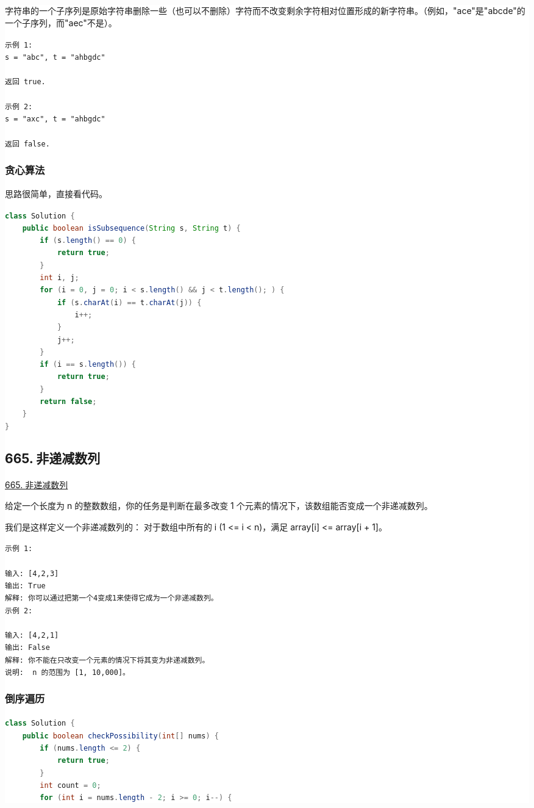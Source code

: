 字符串的一个子序列是原始字符串删除一些（也可以不删除）字符而不改变剩余字符相对位置形成的新字符串。（例如，"ace"是"abcde"的一个子序列，而"aec"不是）。
```
示例 1:
s = "abc", t = "ahbgdc"

返回 true.

示例 2:
s = "axc", t = "ahbgdc"

返回 false.
```
### 贪心算法
思路很简单，直接看代码。
```java
class Solution {
    public boolean isSubsequence(String s, String t) {
        if (s.length() == 0) {
            return true;
        }
        int i, j;
        for (i = 0, j = 0; i < s.length() && j < t.length(); ) {
            if (s.charAt(i) == t.charAt(j)) {
                i++;
            }
            j++;
        }
        if (i == s.length()) {
            return true;
        }
        return false;
    }
}
```

## 665. 非递减数列

[665. 非递减数列](https://leetcode-cn.com/problems/non-decreasing-array/)

给定一个长度为 n 的整数数组，你的任务是判断在最多改变 1 个元素的情况下，该数组能否变成一个非递减数列。

我们是这样定义一个非递减数列的： 对于数组中所有的 i (1 <= i < n)，满足 array[i] <= array[i + 1]。
```
示例 1:

输入: [4,2,3]
输出: True
解释: 你可以通过把第一个4变成1来使得它成为一个非递减数列。
示例 2:

输入: [4,2,1]
输出: False
解释: 你不能在只改变一个元素的情况下将其变为非递减数列。
说明:  n 的范围为 [1, 10,000]。
```
### 倒序遍历
```java
class Solution {
    public boolean checkPossibility(int[] nums) {
        if (nums.length <= 2) {
            return true;
        }
        int count = 0;
        for (int i = nums.length - 2; i >= 0; i--) {
```
